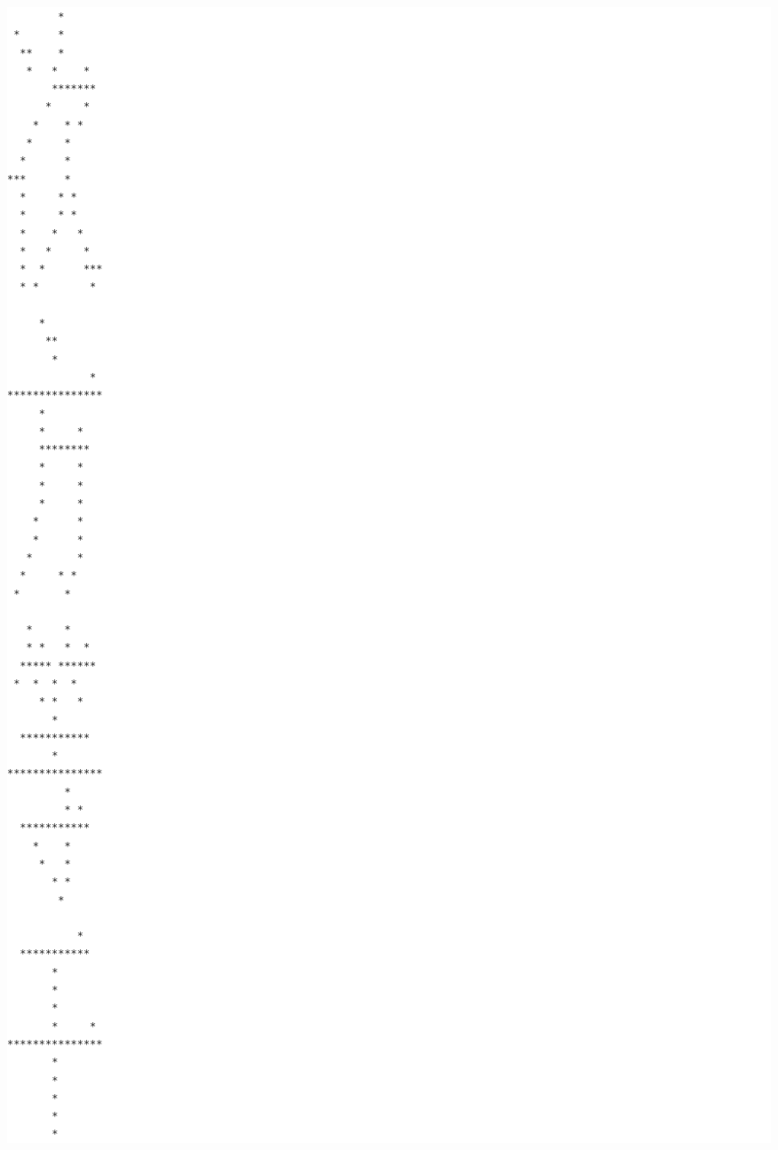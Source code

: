 ```
        *
 *      *
  **    *
   *   *    *
       *******
      *     *
    *    * *
   *     *
  *      *
***      *
  *     * *
  *     * *
  *    *   *
  *   *     *
  *  *      ***
  * *        *

     *
      **
       *
             *
***************
     *
     *     *
     ********
     *     *
     *     *
     *     *
    *      *
    *      *
   *       *
  *     * *
 *       *

   *     *
   * *   *  *
  ***** ******
 *  *  *  *
     * *   *
       *
  ***********
       *
***************
         *
         * *
  ***********
    *    *
     *   *
       * *
        *

           *
  ***********
       *
       *
       *
       *     *
***************
       *
       *
       *
       *
       *
```